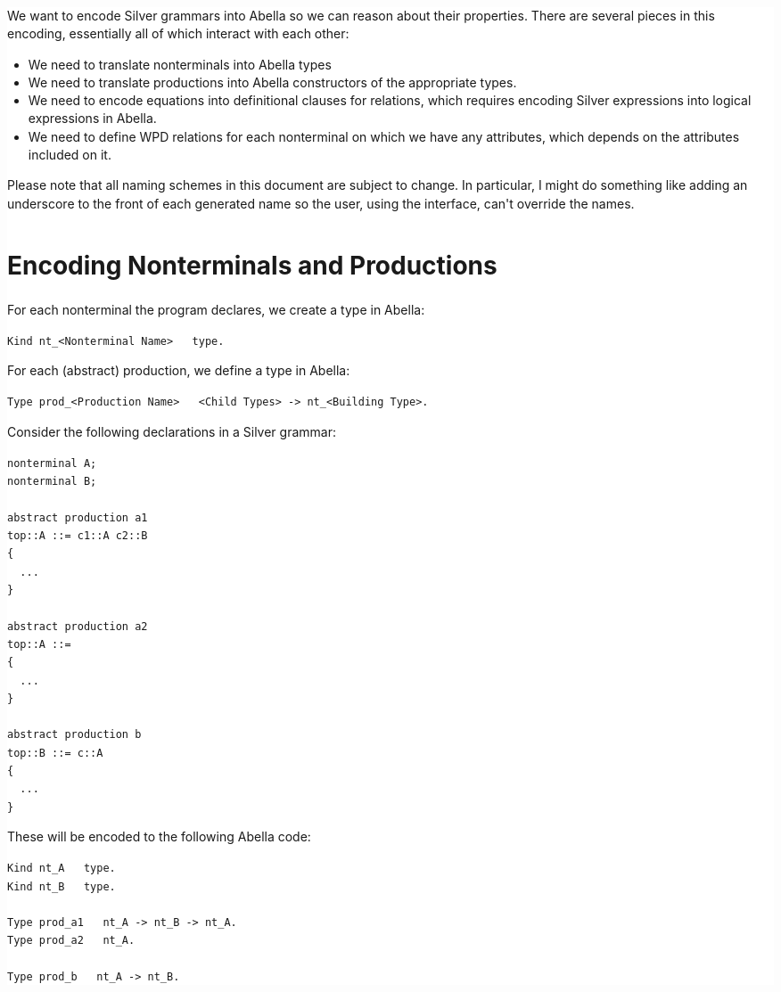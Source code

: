 
We want to encode Silver grammars into Abella so we can reason about
their properties.  There are several pieces in this encoding,
essentially all of which interact with each other:
* We need to translate nonterminals into Abella types
* We need to translate productions into Abella constructors of the
  appropriate types.
* We need to encode equations into definitional clauses for relations,
  which requires encoding Silver expressions into logical expressions
  in Abella.
* We need to define WPD relations for each nonterminal on which we
  have any attributes, which depends on the attributes included on it.

Please note that all naming schemes in this document are subject to
change.  In particular, I might do something like adding an underscore
to the front of each generated name so the user, using the interface,
can't override the names.





# Encoding Nonterminals and Productions

For each nonterminal the program declares, we create a type in Abella:
```
Kind nt_<Nonterminal Name>   type.
```

For each (abstract) production, we define a type in Abella:
```
Type prod_<Production Name>   <Child Types> -> nt_<Building Type>.
```

Consider the following declarations in a Silver grammar:
```
nonterminal A;
nonterminal B;

abstract production a1
top::A ::= c1::A c2::B
{
  ...
}

abstract production a2
top::A ::=
{
  ...
}

abstract production b
top::B ::= c::A
{
  ...
}
```
These will be encoded to the following Abella code:
```
Kind nt_A   type.
Kind nt_B   type.

Type prod_a1   nt_A -> nt_B -> nt_A.
Type prod_a2   nt_A.

Type prod_b   nt_A -> nt_B.
```
